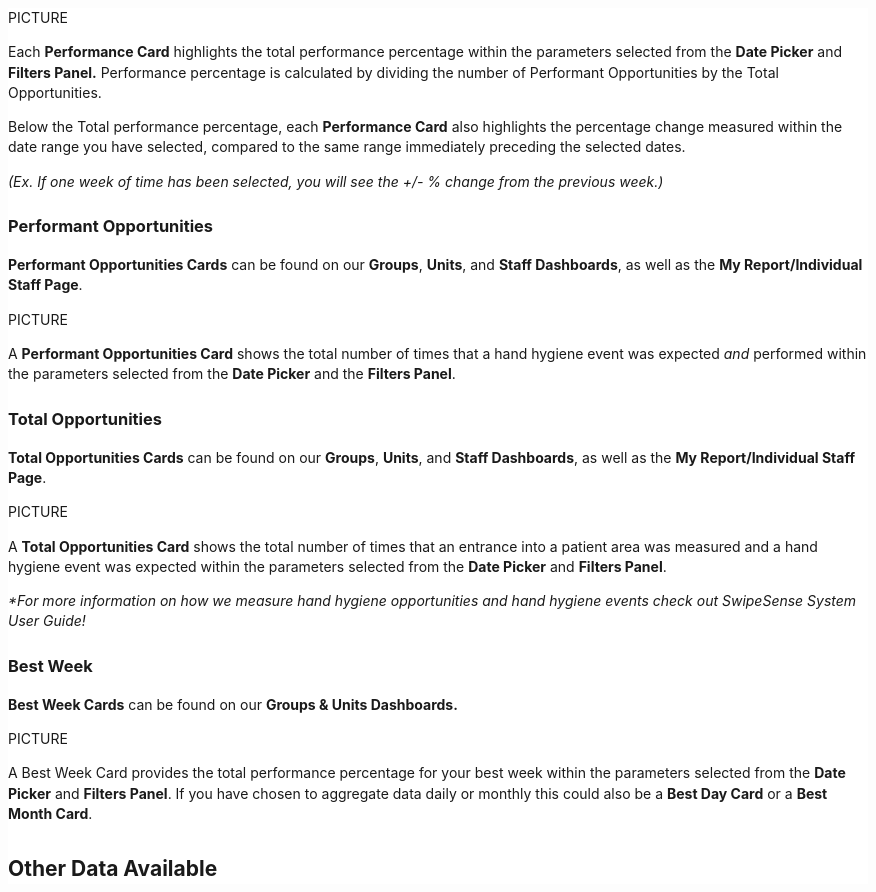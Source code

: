 PICTURE

Each **Performance Card** highlights the total performance percentage
within the parameters selected from the **Date Picker** and **Filters
Panel.** Performance percentage is calculated by dividing the number of
Performant Opportunities by the Total Opportunities.

Below the Total performance percentage, each **Performance Card** also
highlights the percentage change measured within the date range you have
selected, compared to the same range immediately preceding the selected
dates.

*(Ex. If one week of time has been selected, you will see the +/- %
change from the previous week.)*

### Performant Opportunities

**Performant Opportunities Cards** can be found on our **Groups**,
**Units**, and **Staff Dashboards**, as well as the **My
Report/Individual Staff Page**.

PICTURE

A **Performant Opportunities Card** shows the total number of times that
a hand hygiene event was expected *and* performed within the parameters
selected from the **Date Picker** and the **Filters Panel**.

### Total Opportunities

**Total Opportunities Cards** can be found on our **Groups**, **Units**,
and **Staff Dashboards**, as well as the **My Report/Individual Staff
Page**.

PICTURE

A **Total Opportunities Card** shows the total number of times that an
entrance into a patient area was measured and a hand hygiene event was
expected within the parameters selected from the **Date Picker** and
**Filters Panel**.

*\*For more information on how we measure hand hygiene opportunities and
hand hygiene events check out SwipeSense System User Guide!*

### Best Week

**Best Week Cards** can be found on our **Groups & Units Dashboards.**

PICTURE

A Best Week Card provides the total performance percentage for your best
week within the parameters selected from the **Date Picker** and
**Filters Panel**. If you have chosen to aggregate data daily or monthly
this could also be a **Best Day Card** or a **Best Month Card**.

## Other Data Available 
